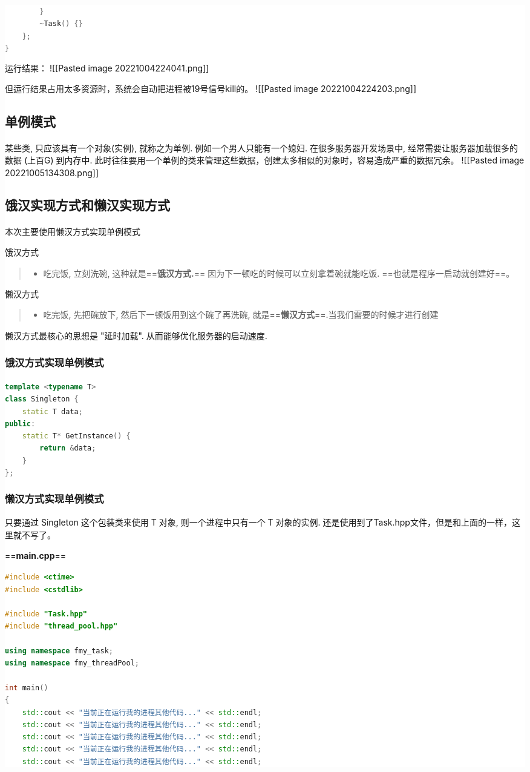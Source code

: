 ```cpp
        }
        ~Task() {}
    };
}
```

运行结果：
![[Pasted image 20221004224041.png]]

但运行结果占用太多资源时，系统会自动把进程被19号信号kill的。
![[Pasted image 20221004224203.png]]

## 单例模式
某些类, 只应该具有一个对象(实例), 就称之为单例. 
例如一个男人只能有一个媳妇.
在很多服务器开发场景中, 经常需要让服务器加载很多的数据 (上百G) 到内存中. 此时往往要用一个单例的类来管理这些数据，创建太多相似的对象时，容易造成严重的数据冗余。
![[Pasted image 20221005134308.png]]

## 饿汉实现方式和懒汉实现方式
本次主要使用懒汉方式实现单例模式

饿汉方式
>- 吃完饭, 立刻洗碗, 这种就是==**饿汉方式.**== 因为下一顿吃的时候可以立刻拿着碗就能吃饭. ==也就是程序一启动就创建好==。

懒汉方式
>- 吃完饭, 先把碗放下, 然后下一顿饭用到这个碗了再洗碗, 就是==**懒汉方式**==.当我们需要的时候才进行创建

懒汉方式最核心的思想是 "延时加载". 从而能够优化服务器的启动速度.

### 饿汉方式实现单例模式
```cpp
template <typename T> 
class Singleton {
	static T data; 
public:
	static T* GetInstance() { 
		return &data;
	} 
};
```

### 懒汉方式实现单例模式
只要通过 Singleton 这个包装类来使用 T 对象, 则一个进程中只有一个 T 对象的实例.
还是使用到了Task.hpp文件，但是和上面的一样，这里就不写了。

==**main.cpp**==
```cpp
#include <ctime>
#include <cstdlib>

#include "Task.hpp"
#include "thread_pool.hpp"

using namespace fmy_task;
using namespace fmy_threadPool;

int main()
{
    std::cout << "当前正在运行我的进程其他代码..." << std::endl;
    std::cout << "当前正在运行我的进程其他代码..." << std::endl;
    std::cout << "当前正在运行我的进程其他代码..." << std::endl;
    std::cout << "当前正在运行我的进程其他代码..." << std::endl;
    std::cout << "当前正在运行我的进程其他代码..." << std::endl;
```